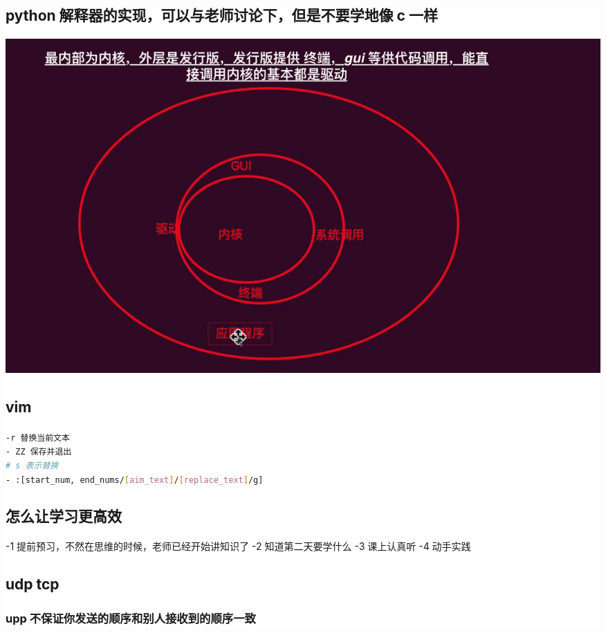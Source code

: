 
## python 解释器的实现，可以与老师讨论下，但是不要学地像 c 一样


![linux_keneral](../../../imgs/chuanzhi/advance_step_2/15/linux_kenral.png)


## vim

```sh
-r 替换当前文本
- ZZ 保存并退出
# s 表示替换
- :[start_num, end_nums/[aim_text]/[replace_text]/g]
```

## 怎么让学习更高效

-1 提前预习，不然在思维的时候，老师已经开始讲知识了
-2 知道第二天要学什么
-3 课上认真听
-4 动手实践

## udp tcp

### upp 不保证你发送的顺序和别人接收到的顺序一致
